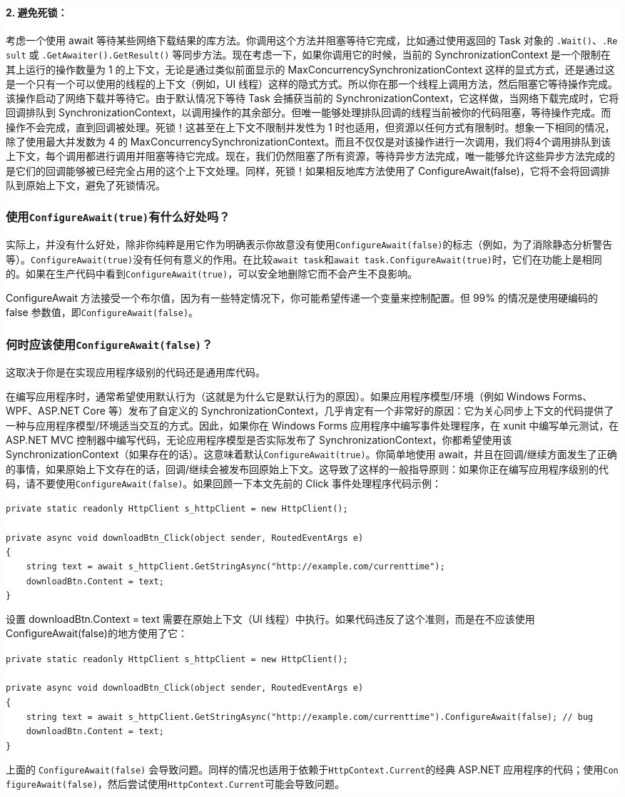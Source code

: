 #### 2. 避免死锁：

考虑一个使用 await 等待某些网络下载结果的库方法。你调用这个方法并阻塞等待它完成，比如通过使用返回的 Task 对象的 `.Wait()`、`.Result` 或 `.GetAwaiter().GetResult()` 等同步方法。现在考虑一下，如果你调用它的时候，当前的 SynchronizationContext 是一个限制在其上运行的操作数量为 1 的上下文，无论是通过类似前面显示的 MaxConcurrencySynchronizationContext 这样的显式方式，还是通过这是一个只有一个可以使用的线程的上下文（例如，UI 线程）这样的隐式方式。所以你在那一个线程上调用方法，然后阻塞它等待操作完成。该操作启动了网络下载并等待它。由于默认情况下等待 Task 会捕获当前的 SynchronizationContext，它这样做，当网络下载完成时，它将回调排队到 SynchronizationContext，以调用操作的其余部分。但唯一能够处理排队回调的线程当前被你的代码阻塞，等待操作完成。而操作不会完成，直到回调被处理。死锁！这甚至在上下文不限制并发性为 1 时也适用，但资源以任何方式有限制时。想象一下相同的情况，除了使用最大并发数为 4 的 MaxConcurrencySynchronizationContext。而且不仅仅是对该操作进行一次调用，我们将4个调用排队到该上下文，每个调用都进行调用并阻塞等待它完成。现在，我们仍然阻塞了所有资源，等待异步方法完成，唯一能够允许这些异步方法完成的是它们的回调能够被已经完全占用的这个上下文处理。同样，死锁！如果相反地库方法使用了 ConfigureAwait(false)，它将不会将回调排队到原始上下文，避免了死锁情况。

### 使用`ConfigureAwait(true)`有什么好处吗？

实际上，并没有什么好处，除非你纯粹是用它作为明确表示你故意没有使用`ConfigureAwait(false)`的标志（例如，为了消除静态分析警告等）。`ConfigureAwait(true)`没有任何有意义的作用。在比较`await task`和`await task.ConfigureAwait(true)`时，它们在功能上是相同的。如果在生产代码中看到`ConfigureAwait(true)`，可以安全地删除它而不会产生不良影响。

ConfigureAwait 方法接受一个布尔值，因为有一些特定情况下，你可能希望传递一个变量来控制配置。但 99% 的情况是使用硬编码的 false 参数值，即`ConfigureAwait(false)`。

### 何时应该使用`ConfigureAwait(false)`？

这取决于你是在实现应用程序级别的代码还是通用库代码。

在编写应用程序时，通常希望使用默认行为（这就是为什么它是默认行为的原因）。如果应用程序模型/环境（例如 Windows Forms、WPF、ASP.NET Core 等）发布了自定义的 SynchronizationContext，几乎肯定有一个非常好的原因：它为关心同步上下文的代码提供了一种与应用程序模型/环境适当交互的方式。因此，如果你在 Windows Forms 应用程序中编写事件处理程序，在 xunit 中编写单元测试，在 ASP.NET MVC 控制器中编写代码，无论应用程序模型是否实际发布了 SynchronizationContext，你都希望使用该 SynchronizationContext（如果存在的话）。这意味着默认`ConfigureAwait(true)`。你简单地使用 await，并且在回调/继续方面发生了正确的事情，如果原始上下文存在的话，回调/继续会被发布回原始上下文。这导致了这样的一般指导原则：如果你正在编写应用程序级别的代码，请不要使用`ConfigureAwait(false)`。如果回顾一下本文先前的 Click 事件处理程序代码示例：

```CSharp
private static readonly HttpClient s_httpClient = new HttpClient();

private async void downloadBtn_Click(object sender, RoutedEventArgs e)
{
    string text = await s_httpClient.GetStringAsync("http://example.com/currenttime");
    downloadBtn.Content = text;
}
```

设置 downloadBtn.Context = text 需要在原始上下文（UI 线程）中执行。如果代码违反了这个准则，而是在不应该使用ConfigureAwait(false)的地方使用了它：

```CSharp
private static readonly HttpClient s_httpClient = new HttpClient();

private async void downloadBtn_Click(object sender, RoutedEventArgs e)
{
    string text = await s_httpClient.GetStringAsync("http://example.com/currenttime").ConfigureAwait(false); // bug
    downloadBtn.Content = text;
}
```

上面的 `ConfigureAwait(false)` 会导致问题。同样的情况也适用于依赖于`HttpContext.Current`的经典 ASP.NET 应用程序的代码；使用`ConfigureAwait(false)`，然后尝试使用`HttpContext.Current`可能会导致问题。
